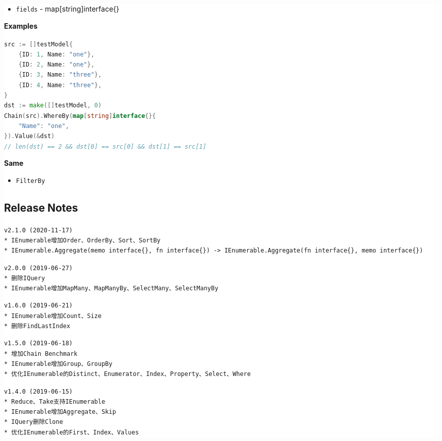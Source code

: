 * `fields` - map[string]interface{}

__Examples__

```go
src := []testModel{
	{ID: 1, Name: "one"},
	{ID: 2, Name: "one"},
	{ID: 3, Name: "three"},
	{ID: 4, Name: "three"},
}
dst := make([]testModel, 0)
Chain(src).WhereBy(map[string]interface{}{
	"Name": "one",
}).Value(&dst)
// len(dst) == 2 && dst[0] == src[0] && dst[1] == src[1]
```

__Same__

* `FilterBy`

## Release Notes
~~~
v2.1.0 (2020-11-17)
* IEnumerable增加Order、OrderBy、Sort、SortBy
* IEnumerable.Aggregate(memo interface{}, fn interface{}) -> IEnumerable.Aggregate(fn interface{}, memo interface{})
~~~

~~~
v2.0.0 (2019-06-27)
* 删除IQuery
* IEnumerable增加MapMany、MapManyBy、SelectMany、SelectManyBy
~~~

~~~
v1.6.0 (2019-06-21)
* IEnumerable增加Count、Size
* 删除FindLastIndex
~~~

~~~
v1.5.0 (2019-06-18)
* 增加Chain Benchmark
* IEnumerable增加Group、GroupBy
* 优化IEnumerable的Distinct、Enumerator、Index、Property、Select、Where
~~~

~~~
v1.4.0 (2019-06-15)
* Reduce、Take支持IEnumerable
* IEnumerable增加Aggregate、Skip
* IQuery删除Clone
* 优化IEnumerable的First、Index、Values
~~~
